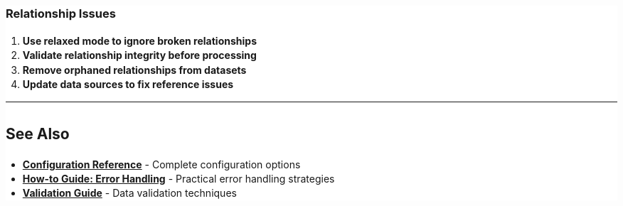 ### Relationship Issues

1. **Use relaxed mode to ignore broken relationships**
2. **Validate relationship integrity before processing**
3. **Remove orphaned relationships from datasets**
4. **Update data sources to fix reference issues**

---

## See Also

- **[Configuration Reference](./configuration)** - Complete configuration options
- **[How-to Guide: Error Handling](../how-to-guides/error-handling)** - Practical error handling strategies
- **[Validation Guide](../how-to-guides/validate-bundles)** - Data validation techniques
